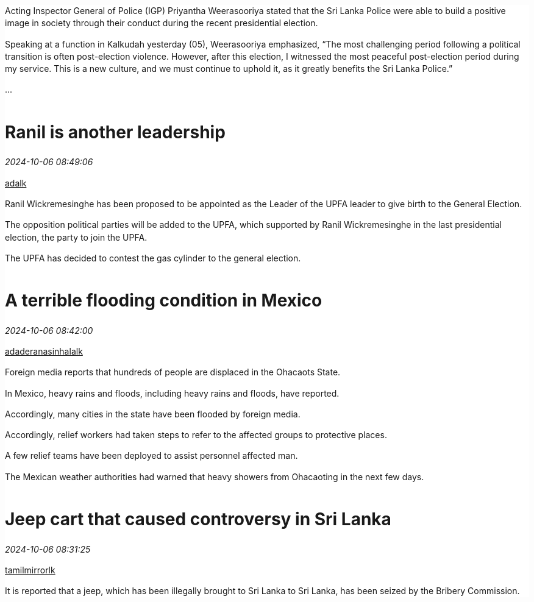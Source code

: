 Acting Inspector General of Police (IGP) Priyantha Weerasooriya stated that the Sri Lanka Police were able to build a positive image in society through their conduct during the recent presidential election.

Speaking at a function in Kalkudah yesterday (05), Weerasooriya emphasized, “The most challenging period following a political transition is often post-election violence. However, after this election, I witnessed the most peaceful post-election period during my service. This is a new culture, and we must continue to uphold it, as it greatly benefits the Sri Lanka Police.”

...



# Ranil is another leadership

*2024-10-06 08:49:06*

[adalk](https://www.ada.lk/breaking_news/රනිල්ට-තවත්-නායකත්වයක්/11-412319)

Ranil Wickremesinghe has been proposed to be appointed as the Leader of the UPFA leader to give birth to the General Election.

The opposition political parties will be added to the UPFA, which supported by Ranil Wickremesinghe in the last presidential election, the party to join the UPFA.

The UPFA has decided to contest the gas cylinder to the general election.



# A terrible flooding condition in Mexico

*2024-10-06 08:42:00*

[adaderanasinhalalk](http://sinhala.adaderana.lk/news/201893)

Foreign media reports that hundreds of people are displaced in the Ohacaots State.

In Mexico, heavy rains and floods, including heavy rains and floods, have reported.

Accordingly, many cities in the state have been flooded by foreign media.

Accordingly, relief workers had taken steps to refer to the affected groups to protective places.

A few relief teams have been deployed to assist personnel affected man.

The Mexican weather authorities had warned that heavy showers from Ohacaoting in the next few days.



# Jeep cart that caused controversy in Sri Lanka

*2024-10-06 08:31:25*

[tamilmirrorlk](https://www.tamilmirror.lk/செய்திகள்/இலங்கையில்-சர்ச்சையை-ஏற்படுத்திய-ஜீப்-வண்டி/175-344956)

It is reported that a jeep, which has been illegally brought to Sri Lanka to Sri Lanka, has been seized by the Bribery Commission.
